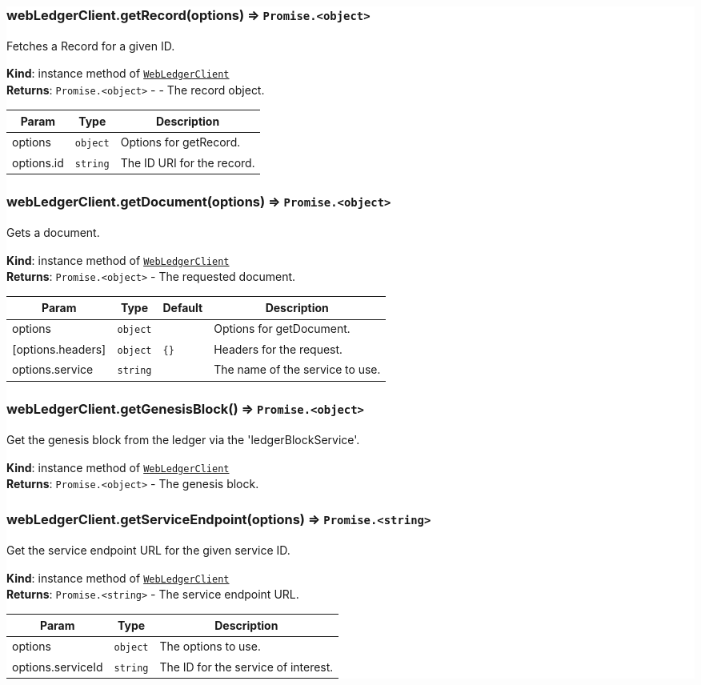 <a name="WebLedgerClient+getRecord"></a>

### webLedgerClient.getRecord(options) ⇒ <code>Promise.&lt;object&gt;</code>
Fetches a Record for a given ID.

**Kind**: instance method of [<code>WebLedgerClient</code>](#WebLedgerClient)  
**Returns**: <code>Promise.&lt;object&gt;</code> - - The record object.  

| Param | Type | Description |
| --- | --- | --- |
| options | <code>object</code> | Options for getRecord. |
| options.id | <code>string</code> | The ID URI for the record. |

<a name="WebLedgerClient+getDocument"></a>

### webLedgerClient.getDocument(options) ⇒ <code>Promise.&lt;object&gt;</code>
Gets a document.

**Kind**: instance method of [<code>WebLedgerClient</code>](#WebLedgerClient)  
**Returns**: <code>Promise.&lt;object&gt;</code> - The requested document.  

| Param | Type | Default | Description |
| --- | --- | --- | --- |
| options | <code>object</code> |  | Options for getDocument. |
| [options.headers] | <code>object</code> | <code>{}</code> | Headers for the request. |
| options.service | <code>string</code> |  | The name of the service to use. |

<a name="WebLedgerClient+getGenesisBlock"></a>

### webLedgerClient.getGenesisBlock() ⇒ <code>Promise.&lt;object&gt;</code>
Get the genesis block from the ledger via the 'ledgerBlockService'.

**Kind**: instance method of [<code>WebLedgerClient</code>](#WebLedgerClient)  
**Returns**: <code>Promise.&lt;object&gt;</code> - The genesis block.  
<a name="WebLedgerClient+getServiceEndpoint"></a>

### webLedgerClient.getServiceEndpoint(options) ⇒ <code>Promise.&lt;string&gt;</code>
Get the service endpoint URL for the given service ID.

**Kind**: instance method of [<code>WebLedgerClient</code>](#WebLedgerClient)  
**Returns**: <code>Promise.&lt;string&gt;</code> - The service endpoint URL.  

| Param | Type | Description |
| --- | --- | --- |
| options | <code>object</code> | The options to use. |
| options.serviceId | <code>string</code> | The ID for the service of interest. |
